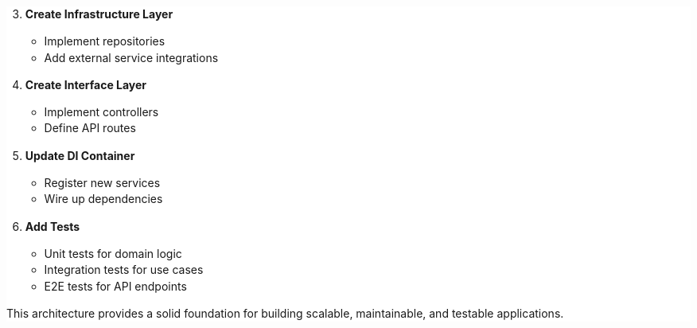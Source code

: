 3. **Create Infrastructure Layer**

   - Implement repositories
   - Add external service integrations

4. **Create Interface Layer**

   - Implement controllers
   - Define API routes

5. **Update DI Container**

   - Register new services
   - Wire up dependencies

6. **Add Tests**
   - Unit tests for domain logic
   - Integration tests for use cases
   - E2E tests for API endpoints

This architecture provides a solid foundation for building scalable, maintainable, and testable applications.
